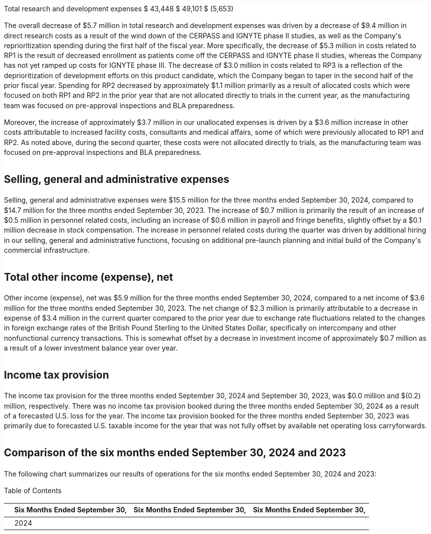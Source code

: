 <tr>
<td>Total research and development expenses</td>
<td>$ 43,448</td>
<td>$ 49,101</td>
<td>$ (5,653)</td>
</tr>
</tbody>
</table>
<p>The overall decrease of $5.7 million in total research and development expenses was driven by a decrease of $9.4 million in direct research costs as a result of the wind down of the CERPASS and IGNYTE phase II studies, as well as the Company's reprioritization spending during the first half of the fiscal year. More specifically, the decrease of $5.3 million in costs related to RP1 is the result of decreased enrollment as patients come off the CERPASS and IGNYTE phase II studies, whereas the Company has not yet ramped up costs for IGNYTE phase III. The decrease of $3.0 million in costs related to RP3 is a reflection of the deprioritization of development efforts on this product candidate, which the Company began to taper in the second half of the prior fiscal year. Spending for RP2 decreased by approximately $1.1 million primarily as a result of allocated costs which were focused on both RP1 and RP2 in the prior year that are not allocated directly to trials in the current year, as the manufacturing team was focused on pre-approval inspections and BLA preparedness.</p>
<p>Moreover, the increase of approximately $3.7 million in our unallocated expenses is driven by a $3.6 million increase in other costs attributable to increased facility costs, consultants and medical affairs, some of which were previously allocated to RP1 and RP2. As noted above, during the second quarter, these costs were not allocated directly to trials, as the manufacturing team was focused on pre-approval inspections and BLA preparedness.</p>
<h2>Selling, general and administrative expenses</h2>
<p>Selling, general and administrative expenses were $15.5 million for the three months ended September 30, 2024, compared to $14.7 million for the three months ended September 30, 2023. The increase of $0.7 million is primarily the result of an increase of $0.5 million in personnel related costs, including an increase of $0.6 million in payroll and fringe benefits, slightly offset by a $0.1 million decrease in stock compensation. The increase in personnel related costs during the quarter was driven by additional hiring in our selling, general and administrative functions, focusing on additional pre-launch planning and initial build of the Company's commercial infrastructure.</p>
<h2>Total other income (expense), net</h2>
<p>Other income (expense), net was $5.9 million for the three months ended September 30, 2024, compared to a net income of $3.6 million for the three months ended September 30, 2023. The net change of $2.3 million is primarily attributable to a decrease in expense of $3.4 million in the current quarter compared to the prior year due to exchange rate fluctuations related to the changes in foreign exchange rates of the British Pound Sterling to the United States Dollar, specifically on intercompany and other nonfunctional currency transactions. This is somewhat offset by a decrease in investment income of approximately $0.7 million as a result of a lower investment balance year over year.</p>
<h2>Income tax provision</h2>
<p>The income tax provision for the three months ended September 30, 2024 and September 30, 2023, was $0.0 million and $(0.2) million, respectively. There was no income tax provision booked during the three months ended September 30, 2024 as a result of a forecasted U.S. loss for the year. The income tax provision booked for the three months ended September 30, 2023 was primarily due to forecasted U.S. taxable income for the year that was not fully offset by available net operating loss carryforwards.</p>
<h2>Comparison of the six months ended September 30, 2024 and 2023</h2>
<p>The following chart summarizes our results of operations for the six months ended September 30, 2024 and 2023:</p>
<p>Table of Contents</p>
<table>
<thead>
<tr>
<th></th>
<th>Six Months Ended September 30,</th>
<th>Six Months Ended September 30,</th>
<th>Six Months Ended September 30,</th>
</tr>
</thead>
<tbody>
<tr>
<td></td>
<td>2024</td>
